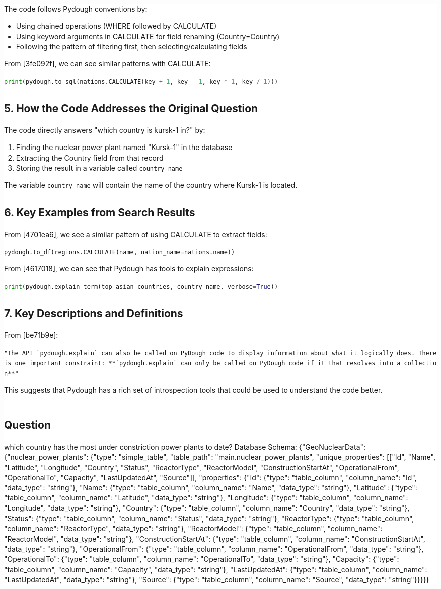 The code follows Pydough conventions by:
- Using chained operations (WHERE followed by CALCULATE)
- Using keyword arguments in CALCULATE for field renaming (Country=Country)
- Following the pattern of filtering first, then selecting/calculating fields

From [3fe092f], we can see similar patterns with CALCULATE:
```python
print(pydough.to_sql(nations.CALCULATE(key + 1, key - 1, key * 1, key / 1)))
```

## 5. How the Code Addresses the Original Question

The code directly answers "which country is kursk-1 in?" by:
1. Finding the nuclear power plant named "Kursk-1" in the database
2. Extracting the Country field from that record
3. Storing the result in a variable called `country_name`

The variable `country_name` will contain the name of the country where Kursk-1 is located.

## 6. Key Examples from Search Results

From [4701ea6], we see a similar pattern of using CALCULATE to extract fields:
```python
pydough.to_df(regions.CALCULATE(name, nation_name=nations.name))
```

From [4617018], we can see that Pydough has tools to explain expressions:
```python
print(pydough.explain_term(top_asian_countries, country_name, verbose=True))
```

## 7. Key Descriptions and Definitions

From [be71b9e]:
```
"The API `pydough.explain` can also be called on PyDough code to display information about what it logically does. There is one important constraint: **`pydough.explain` can only be called on PyDough code if it that resolves into a collection**"
```

This suggests that Pydough has a rich set of introspection tools that could be used to understand the code better.

---

## Question
which country has the most under constriction power plants to date?
Database Schema:
{"GeoNuclearData": {"nuclear_power_plants": {"type": "simple_table", "table_path": "main.nuclear_power_plants", "unique_properties": [["Id", "Name", "Latitude", "Longitude", "Country", "Status", "ReactorType", "ReactorModel", "ConstructionStartAt", "OperationalFrom", "OperationalTo", "Capacity", "LastUpdatedAt", "Source"]], "properties": {"Id": {"type": "table_column", "column_name": "Id", "data_type": "string"}, "Name": {"type": "table_column", "column_name": "Name", "data_type": "string"}, "Latitude": {"type": "table_column", "column_name": "Latitude", "data_type": "string"}, "Longitude": {"type": "table_column", "column_name": "Longitude", "data_type": "string"}, "Country": {"type": "table_column", "column_name": "Country", "data_type": "string"}, "Status": {"type": "table_column", "column_name": "Status", "data_type": "string"}, "ReactorType": {"type": "table_column", "column_name": "ReactorType", "data_type": "string"}, "ReactorModel": {"type": "table_column", "column_name": "ReactorModel", "data_type": "string"}, "ConstructionStartAt": {"type": "table_column", "column_name": "ConstructionStartAt", "data_type": "string"}, "OperationalFrom": {"type": "table_column", "column_name": "OperationalFrom", "data_type": "string"}, "OperationalTo": {"type": "table_column", "column_name": "OperationalTo", "data_type": "string"}, "Capacity": {"type": "table_column", "column_name": "Capacity", "data_type": "string"}, "LastUpdatedAt": {"type": "table_column", "column_name": "LastUpdatedAt", "data_type": "string"}, "Source": {"type": "table_column", "column_name": "Source", "data_type": "string"}}}}}

